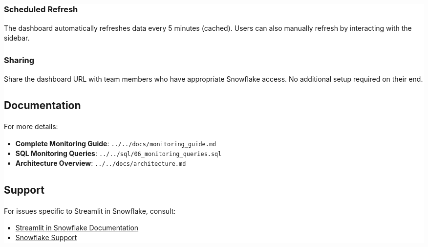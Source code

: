 ### Scheduled Refresh

The dashboard automatically refreshes data every 5 minutes (cached). Users can also manually refresh by interacting with the sidebar.

### Sharing

Share the dashboard URL with team members who have appropriate Snowflake access. No additional setup required on their end.

## Documentation

For more details:
- **Complete Monitoring Guide**: `../../docs/monitoring_guide.md`
- **SQL Monitoring Queries**: `../../sql/06_monitoring_queries.sql`
- **Architecture Overview**: `../../docs/architecture.md`

## Support

For issues specific to Streamlit in Snowflake, consult:
- [Streamlit in Snowflake Documentation](https://docs.snowflake.com/en/developer-guide/streamlit/about-streamlit)
- [Snowflake Support](https://community.snowflake.com/)
